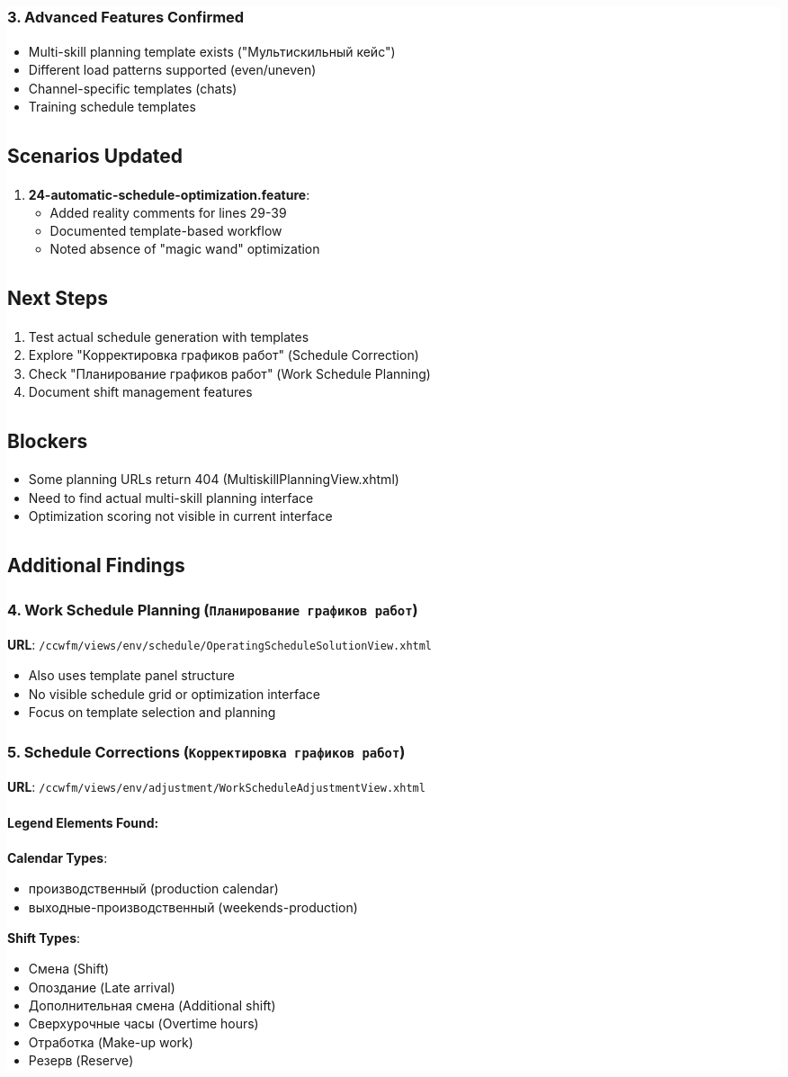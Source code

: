 ### 3. Advanced Features Confirmed
- Multi-skill planning template exists ("Мультискильный кейс")
- Different load patterns supported (even/uneven)
- Channel-specific templates (chats)
- Training schedule templates

## Scenarios Updated
1. **24-automatic-schedule-optimization.feature**:
   - Added reality comments for lines 29-39
   - Documented template-based workflow
   - Noted absence of "magic wand" optimization

## Next Steps
1. Test actual schedule generation with templates
2. Explore "Корректировка графиков работ" (Schedule Correction)
3. Check "Планирование графиков работ" (Work Schedule Planning)
4. Document shift management features

## Blockers
- Some planning URLs return 404 (MultiskillPlanningView.xhtml)
- Need to find actual multi-skill planning interface
- Optimization scoring not visible in current interface

## Additional Findings

### 4. Work Schedule Planning (`Планирование графиков работ`)
**URL**: `/ccwfm/views/env/schedule/OperatingScheduleSolutionView.xhtml`
- Also uses template panel structure
- No visible schedule grid or optimization interface
- Focus on template selection and planning

### 5. Schedule Corrections (`Корректировка графиков работ`)
**URL**: `/ccwfm/views/env/adjustment/WorkScheduleAdjustmentView.xhtml`

#### Legend Elements Found:
**Calendar Types**:
- производственный (production calendar)
- выходные-производственный (weekends-production)

**Shift Types**:
- Смена (Shift)
- Опоздание (Late arrival)
- Дополнительная смена (Additional shift)
- Сверхурочные часы (Overtime hours)
- Отработка (Make-up work)
- Резерв (Reserve)
